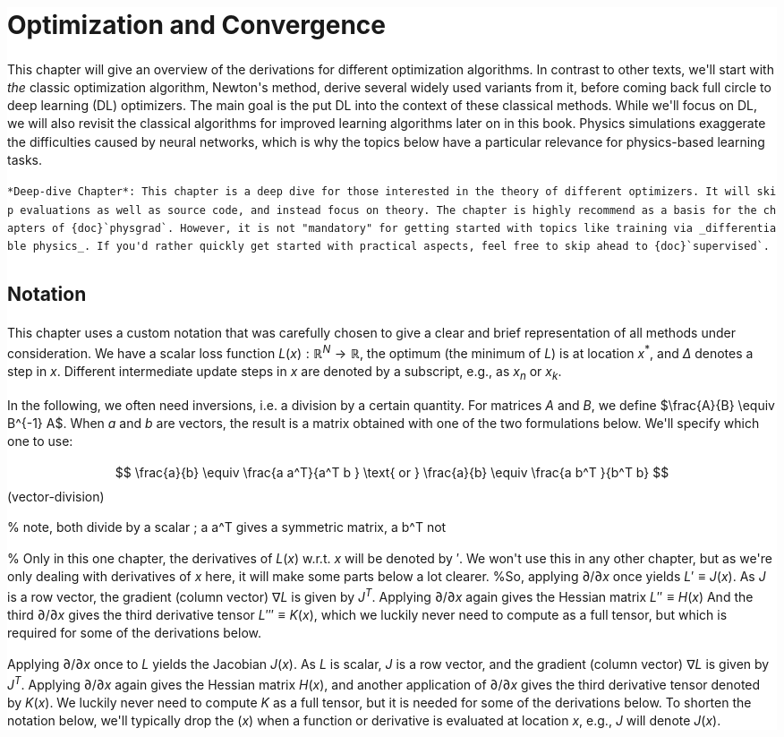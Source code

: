 Optimization and Convergence
============================

This chapter will give an overview of the derivations for different optimization algorithms.
In contrast to other texts, we'll start with _the_ classic optimization algorithm, Newton's method,
derive several widely used variants from it, before coming back full circle to deep learning (DL) optimizers.
The main goal is the put DL into the context of these classical methods. While we'll focus on DL, we will also revisit
the classical algorithms for improved learning algorithms later on in this book. Physics simulations exaggerate the difficulties caused by neural networks, which is why the topics below have a particular relevance for physics-based learning tasks.

```{note} 
*Deep-dive Chapter*: This chapter is a deep dive for those interested in the theory of different optimizers. It will skip evaluations as well as source code, and instead focus on theory. The chapter is highly recommend as a basis for the chapters of {doc}`physgrad`. However, it is not "mandatory" for getting started with topics like training via _differentiable physics_. If you'd rather quickly get started with practical aspects, feel free to skip ahead to {doc}`supervised`.

```

## Notation

This chapter uses a custom notation that was carefully chosen to give a clear and 
brief representation of all methods under consideration.
We have a scalar loss function $L(x): \mathbb R^N \rightarrow \mathbb R$, the optimum (the minimum of $L$) is at location $x^*$,
and $\Delta$ denotes a step in $x$. Different intermediate update steps in $x$ are denoted by a subscript,
e.g., as $x_n$ or $x_k$.

In the  following, we often need inversions, i.e. a division by a certain quantity. 
For matrices $A$ and $B$, we define $\frac{A}{B} \equiv B^{-1} A$. 
When $a$ and $b$ are vectors, the result is a matrix obtained with one of the two formulations below. 
We'll specify which one to use:

$$
\frac{a}{b} \equiv \frac{a a^T}{a^T b } \text{  or  } \frac{a}{b} \equiv \frac{a b^T }{b^T b} 
$$ (vector-division)

% note, both divide by a scalar ; a a^T gives a symmetric matrix, a b^T not

% Only in this one chapter, the derivatives of $L(x)$ w.r.t. $x$ will be denoted by $'$. We won't use this in any other chapter, but as we're only dealing with derivatives of $x$ here, it will make some parts below a lot clearer.
%So, applying $\partial / \partial x$ once yields $L' \equiv J(x)$. As $J$ is a row vector, the gradient (column vector) $\nabla L$ is given by $J^T$. Applying $\partial / \partial x$ again gives the Hessian matrix $L'' \equiv H(x)$ And the third $\partial / \partial x$ gives the third derivative tensor $L''' \equiv K(x)$, which we luckily never need to compute as a full tensor, but which is required for some of the derivations below.

Applying $\partial / \partial x$ once to $L$ yields the Jacobian $J(x)$. As $L$ is scalar, $J$ is a row vector, and the gradient (column vector) $\nabla L$ is given by $J^T$.
Applying $\partial / \partial x$ again gives the Hessian matrix $H(x)$,
and another application of $\partial / \partial x$ gives the third derivative tensor denoted by $K(x)$. We luckily never need to compute $K$ as a full tensor, but it is needed for some of the derivations below. To shorten the notation below,
we'll typically drop the $(x)$ when a function or derivative is evaluated at location $x$, e.g., $J$ will denote $J(x)$.
